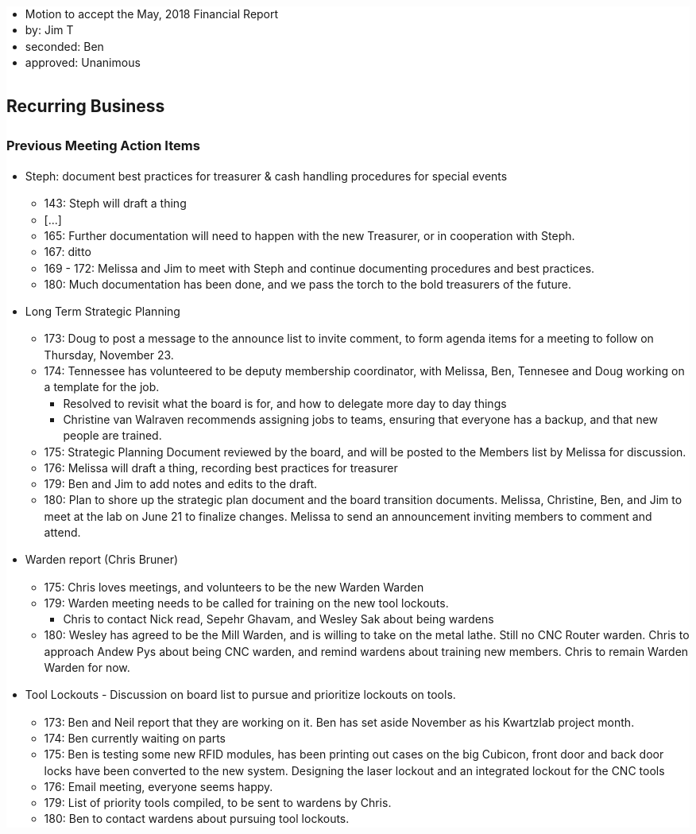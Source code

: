 * Motion to accept the May, 2018 Financial Report
 * by: Jim T
 * seconded: Ben
 * approved: Unanimous

## Recurring Business

### Previous Meeting Action Items
 * Steph: document best practices for treasurer & cash handling procedures for special events
   * 143: Steph will draft a thing
   * [...]
   * 165: Further documentation will need to happen with the new Treasurer, or in cooperation with Steph. 
   * 167: ditto
   * 169 - 172: Melissa and Jim  to meet with Steph and continue documenting procedures and best practices. 
   * 180: Much documentation has been done, and we pass the torch to the bold treasurers of the future. 

* Long Term Strategic Planning
   * 173: Doug to post a message to the announce list to invite comment, to form agenda items for a meeting to follow on Thursday, November 23. 
   * 174: Tennessee has volunteered to be deputy membership coordinator, with Melissa, Ben, Tennesee and Doug working on a template for the job. 
     * Resolved to revisit what the board is for, and how to delegate more day to day things
     * Christine van Walraven recommends assigning jobs to teams, ensuring that everyone has a backup, and that new people are trained. 
   * 175: Strategic Planning Document reviewed by the board, and will be posted to the Members list by Melissa for discussion. 
   * 176: Melissa will draft a thing, recording best practices for treasurer
   * 179: Ben and Jim to add notes and edits to the draft.
   * 180: Plan to shore up the strategic plan document and the board transition documents. Melissa, Christine, Ben, and Jim to meet at the lab on June 21 to finalize changes. Melissa to send an announcement inviting members to comment and attend. 
   
* Warden report (Chris Bruner)
  * 175: Chris loves meetings, and volunteers to be the new Warden Warden
  * 179: Warden meeting needs to be called for training on the new tool lockouts. 
    * Chris to contact Nick read, Sepehr Ghavam, and Wesley Sak about being wardens
  * 180: Wesley has agreed to be the Mill Warden, and is willing to take on the metal lathe. Still no CNC Router warden. Chris to approach Andew Pys about being CNC warden, and remind wardens about training new members. Chris to remain Warden Warden for now. 
   
 * Tool Lockouts - Discussion on board list to pursue and prioritize lockouts on tools.
   * 173: Ben and Neil report that they are working on it. Ben has set aside November as his Kwartzlab project month. 
   * 174: Ben currently waiting on parts
   * 175: Ben is testing some new RFID modules, has been printing out cases on the big Cubicon, front door and back door locks have been converted to the new system. Designing the laser lockout and an integrated lockout for the CNC tools
   * 176: Email meeting, everyone seems happy.  
   * 179: List of priority tools compiled, to be sent to wardens by Chris. 
   * 180: Ben to contact wardens about pursuing tool lockouts. 
 